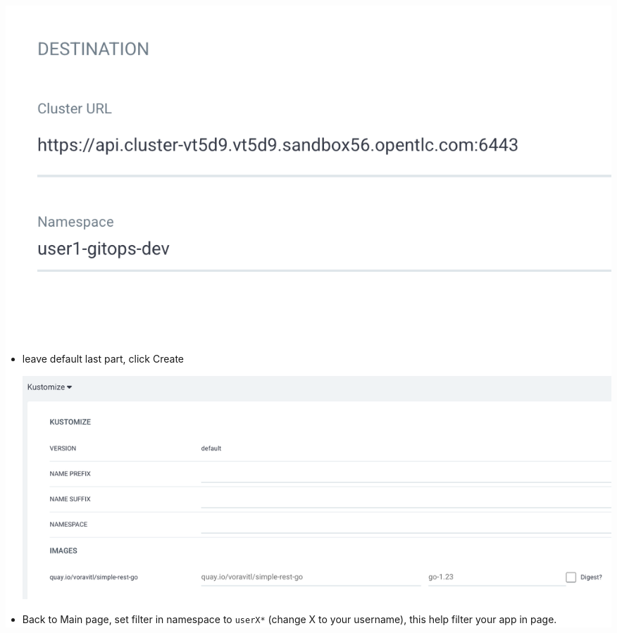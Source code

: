   ![](../images/argocd/argo-6.png)

- leave default last part, click Create
  
  ![](../images/argocd/argo-7.png)

- Back to Main page, set filter in namespace to `userX*` (change X to your username), this help filter your app in page.
  